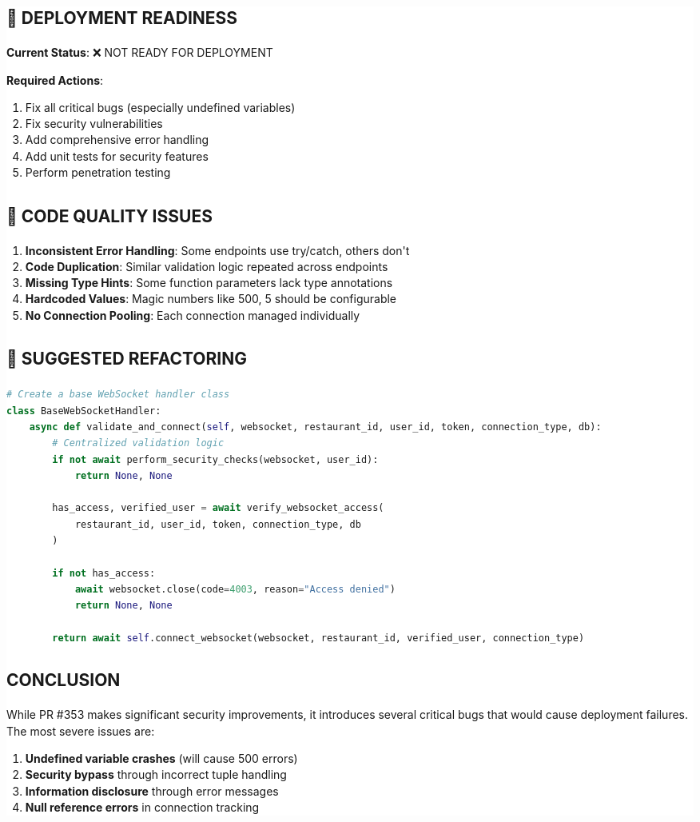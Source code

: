 ## 🚨 DEPLOYMENT READINESS

**Current Status**: ❌ NOT READY FOR DEPLOYMENT

**Required Actions**:
1. Fix all critical bugs (especially undefined variables)
2. Fix security vulnerabilities
3. Add comprehensive error handling
4. Add unit tests for security features
5. Perform penetration testing

## 📝 CODE QUALITY ISSUES

1. **Inconsistent Error Handling**: Some endpoints use try/catch, others don't
2. **Code Duplication**: Similar validation logic repeated across endpoints
3. **Missing Type Hints**: Some function parameters lack type annotations
4. **Hardcoded Values**: Magic numbers like 500, 5 should be configurable
5. **No Connection Pooling**: Each connection managed individually

## 🔧 SUGGESTED REFACTORING

```python
# Create a base WebSocket handler class
class BaseWebSocketHandler:
    async def validate_and_connect(self, websocket, restaurant_id, user_id, token, connection_type, db):
        # Centralized validation logic
        if not await perform_security_checks(websocket, user_id):
            return None, None
        
        has_access, verified_user = await verify_websocket_access(
            restaurant_id, user_id, token, connection_type, db
        )
        
        if not has_access:
            await websocket.close(code=4003, reason="Access denied")
            return None, None
        
        return await self.connect_websocket(websocket, restaurant_id, verified_user, connection_type)
```

## CONCLUSION

While PR #353 makes significant security improvements, it introduces several critical bugs that would cause deployment failures. The most severe issues are:

1. **Undefined variable crashes** (will cause 500 errors)
2. **Security bypass** through incorrect tuple handling
3. **Information disclosure** through error messages
4. **Null reference errors** in connection tracking
